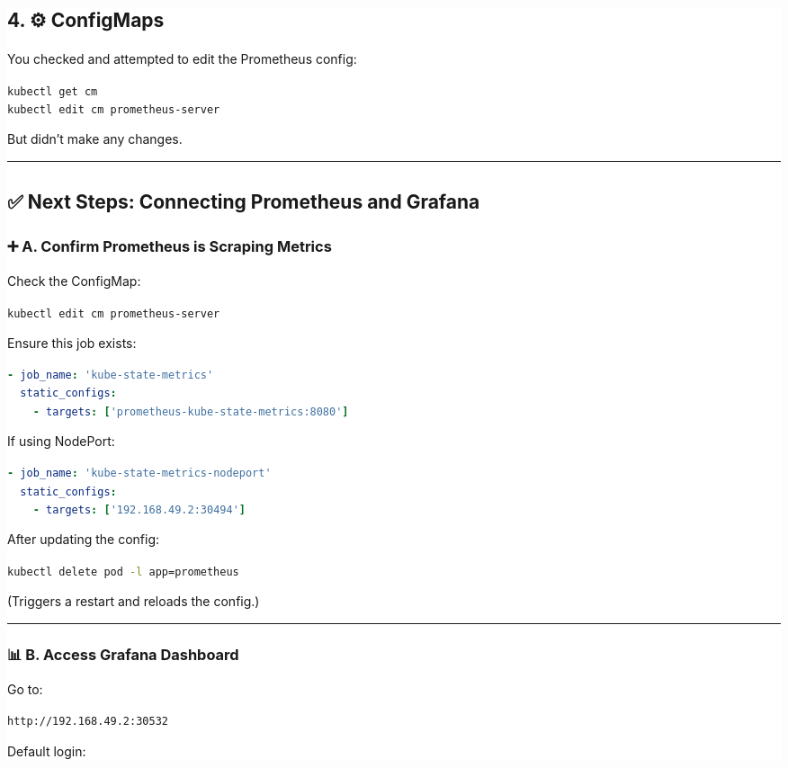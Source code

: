 
## 4. ⚙️ ConfigMaps

You checked and attempted to edit the Prometheus config:

```bash
kubectl get cm
kubectl edit cm prometheus-server
```

But didn’t make any changes.

---

## ✅ Next Steps: Connecting Prometheus and Grafana

### ➕ A. Confirm Prometheus is Scraping Metrics

Check the ConfigMap:

```bash
kubectl edit cm prometheus-server
```

Ensure this job exists:

```yaml
- job_name: 'kube-state-metrics'
  static_configs:
    - targets: ['prometheus-kube-state-metrics:8080']
```

If using NodePort:

```yaml
- job_name: 'kube-state-metrics-nodeport'
  static_configs:
    - targets: ['192.168.49.2:30494']
```

After updating the config:

```bash
kubectl delete pod -l app=prometheus
```

(Triggers a restart and reloads the config.)

---

### 📊 B. Access Grafana Dashboard

Go to:

```url
http://192.168.49.2:30532
```

Default login:
